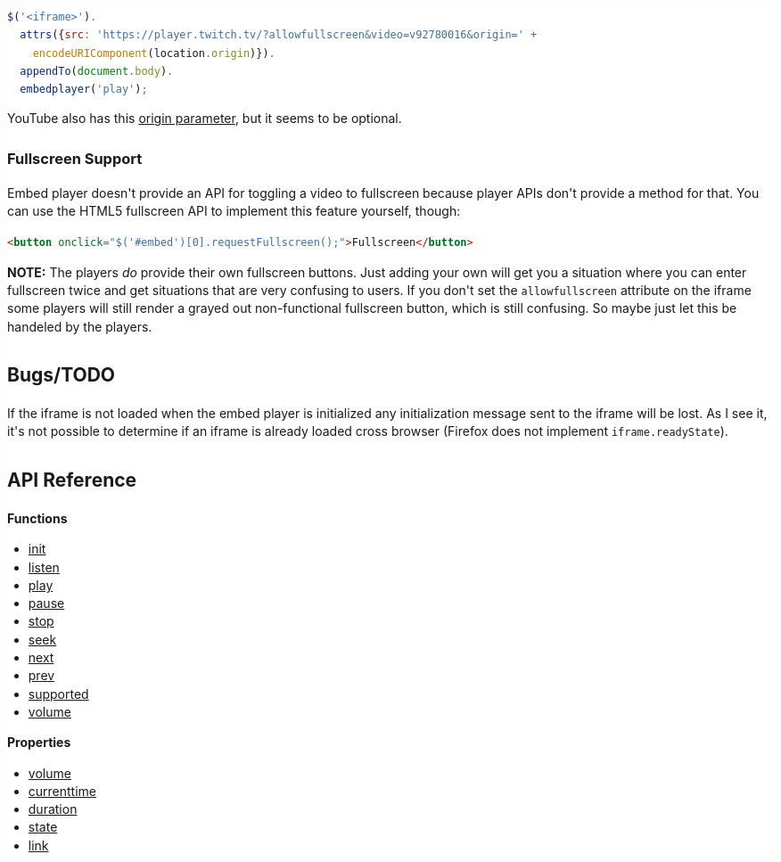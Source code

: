 ```javascript
$('<iframe>').
  attrs({src: 'https://player.twitch.tv/?allowfullscreen&video=v92780016&origin=' +
    encodeURIComponent(location.origin)}).
  appendTo(document.body).
  embedplayer('play');
```

YouTube also has this
[origin parameter](https://developers.google.com/youtube/player_parameters#origin),
but it seems to be optional.

### Fullscreen Support

Embed player doesn't provide an API for toggling a video to fullscreen because player
APIs don't provide a method for that. You can use the HTML5 fullscreen API to implement
this feature yourself, though:

```HTML
<button onclick="$('#embed')[0].requestFullscreen();">Fullscreen</button>
```

**NOTE:** The players *do* provide their own fullscreen buttons. Just adding your own
will get you a situation where you can enter fullscreen twice and get situations that
are very confusing to users. If you don't set the `allowfullscreen` attribute on the
iframe some players will still render a grayed out non-functional fullscreen button,
which is still confusing. So maybe just let this be handeled by the players.

Bugs/TODO
---------

If the iframe is not loaded when the embed player is initialized any
initialization message sent to the iframe will be lost. As I see it, it's not
possible to determine if an iframe is already loaded cross browser (Firefox does
not implement `iframe.readyState`).

API Reference
-------------

**Functions**

* [init](#init)
* [listen](#listenevents)
* [play](#play)
* [pause](#pause)
* [stop](#stop)
* [seek](#seektime)
* [next](#next)
* [prev](#prev)
* [supported](#supported)
* [volume](#volumevalue)

**Properties**

* [volume](#volumecallback)
* [currenttime](#currenttimecallback)
* [duration](#durationcallback)
* [state](#state)
* [link](#link)
